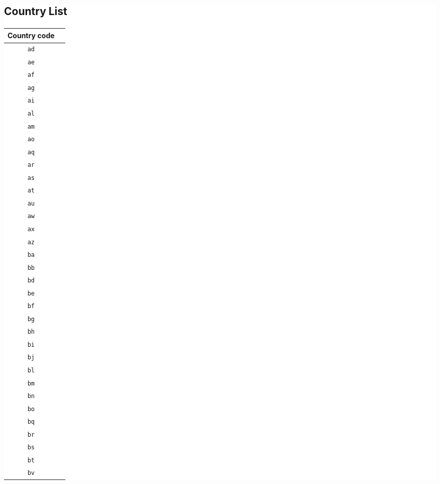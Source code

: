 

## Country List
| Country code ||
|:---:|:---:|
|`ad`||
|`ae`||
|`af`||
|`ag`||
|`ai`||
|`al`||
|`am`||
|`ao`||
|`aq`||
|`ar`||
|`as`||
|`at`||
|`au`||
|`aw`||
|`ax`||
|`az`||
|`ba`||
|`bb`||
|`bd`||
|`be`||
|`bf`||
|`bg`||
|`bh`||
|`bi`||
|`bj`||
|`bl`||
|`bm`||
|`bn`||
|`bo`||
|`bq`||
|`br`||
|`bs`||
|`bt`||
|`bv`||